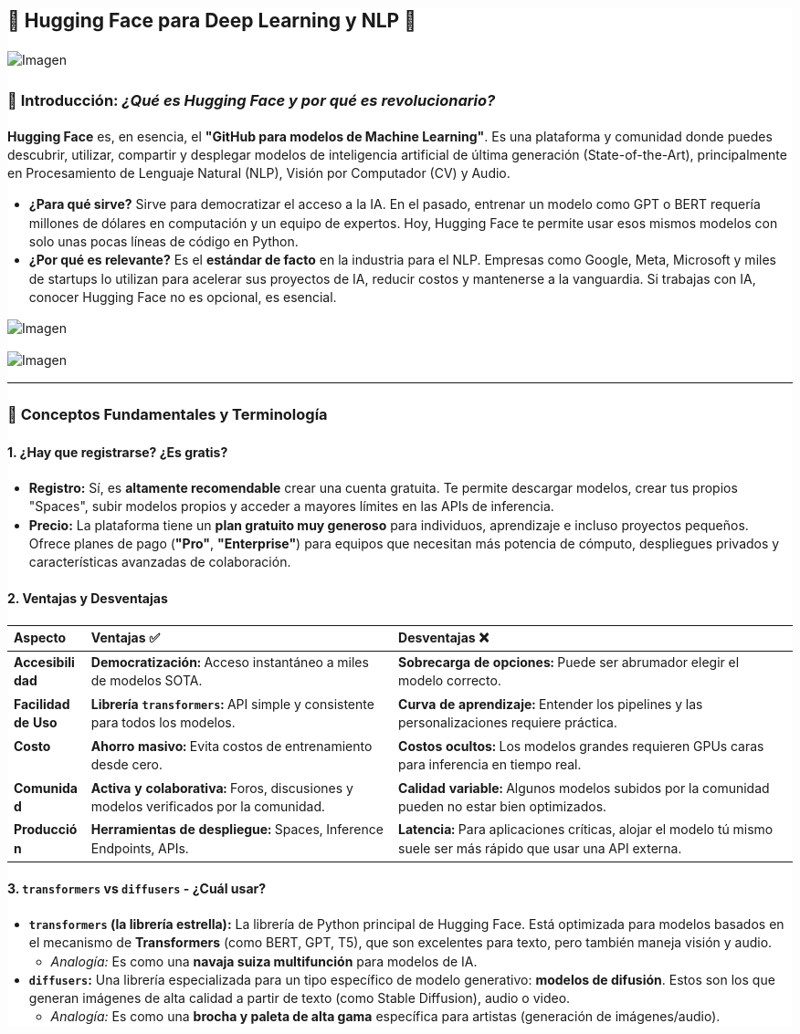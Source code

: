 ## 🚀 **Hugging Face para Deep Learning y NLP** 🧠

![Imagen](https://private-user-images.githubusercontent.com/170987265/486576967-6266cb63-48dc-4ae3-840b-860d31c73e77.PNG?jwt=eyJ0eXAiOiJKV1QiLCJhbGciOiJIUzI1NiJ9.eyJpc3MiOiJnaXRodWIuY29tIiwiYXVkIjoicmF3LmdpdGh1YnVzZXJjb250ZW50LmNvbSIsImtleSI6ImtleTUiLCJleHAiOjE3NTcyOTk4NTEsIm5iZiI6MTc1NzI5OTU1MSwicGF0aCI6Ii8xNzA5ODcyNjUvNDg2NTc2OTY3LTYyNjZjYjYzLTQ4ZGMtNGFlMy04NDBiLTg2MGQzMWM3M2U3Ny5QTkc_WC1BbXotQWxnb3JpdGhtPUFXUzQtSE1BQy1TSEEyNTYmWC1BbXotQ3JlZGVudGlhbD1BS0lBVkNPRFlMU0E1M1BRSzRaQSUyRjIwMjUwOTA4JTJGdXMtZWFzdC0xJTJGczMlMkZhd3M0X3JlcXVlc3QmWC1BbXotRGF0ZT0yMDI1MDkwOFQwMjQ1NTFaJlgtQW16LUV4cGlyZXM9MzAwJlgtQW16LVNpZ25hdHVyZT1kYzU0YWMxZWJmYTM3MGMzYjUwNWY5ZDgwZjhhOTAyYjc3NzA2YjkwNjQ2MjY3M2MxOWNhOWNmZGE4ZjE2OWQ5JlgtQW16LVNpZ25lZEhlYWRlcnM9aG9zdCJ9.ach4tauxCrFLh_NEmAaza3ZF8pHdlLCN4w2onDgiZvA)

### 📖 **Introducción**: *¿Qué es Hugging Face y por qué es revolucionario?*

**Hugging Face** es, en esencia, el **"GitHub para modelos de Machine Learning"**. Es una plataforma y comunidad donde puedes descubrir, utilizar, compartir y desplegar modelos de inteligencia artificial de última generación (State-of-the-Art), principalmente en Procesamiento de Lenguaje Natural (NLP), Visión por Computador (CV) y Audio.

*   **¿Para qué sirve?** Sirve para democratizar el acceso a la IA. En el pasado, entrenar un modelo como GPT o BERT requería millones de dólares en computación y un equipo de expertos. Hoy, Hugging Face te permite usar esos mismos modelos con solo unas pocas líneas de código en Python.
*   **¿Por qué es relevante?** Es el **estándar de facto** en la industria para el NLP. Empresas como Google, Meta, Microsoft y miles de startups lo utilizan para acelerar sus proyectos de IA, reducir costos y mantenerse a la vanguardia. Si trabajas con IA, conocer Hugging Face no es opcional, es esencial.

![Imagen](https://private-user-images.githubusercontent.com/170987265/486576998-781f09e5-ad92-4f28-9c32-b88a387020e9.PNG?jwt=eyJ0eXAiOiJKV1QiLCJhbGciOiJIUzI1NiJ9.eyJpc3MiOiJnaXRodWIuY29tIiwiYXVkIjoicmF3LmdpdGh1YnVzZXJjb250ZW50LmNvbSIsImtleSI6ImtleTUiLCJleHAiOjE3NTcyOTk4NTEsIm5iZiI6MTc1NzI5OTU1MSwicGF0aCI6Ii8xNzA5ODcyNjUvNDg2NTc2OTk4LTc4MWYwOWU1LWFkOTItNGYyOC05YzMyLWI4OGEzODcwMjBlOS5QTkc_WC1BbXotQWxnb3JpdGhtPUFXUzQtSE1BQy1TSEEyNTYmWC1BbXotQ3JlZGVudGlhbD1BS0lBVkNPRFlMU0E1M1BRSzRaQSUyRjIwMjUwOTA4JTJGdXMtZWFzdC0xJTJGczMlMkZhd3M0X3JlcXVlc3QmWC1BbXotRGF0ZT0yMDI1MDkwOFQwMjQ1NTFaJlgtQW16LUV4cGlyZXM9MzAwJlgtQW16LVNpZ25hdHVyZT0xOGFhOTc0NWJkY2U1MTBiZDEwNmU2OGIwYzhkZmU1MzNjY2UwMjY4NmE5ZGRjZmJhMDU5NWJiZmY2ZGRkYThkJlgtQW16LVNpZ25lZEhlYWRlcnM9aG9zdCJ9.jdB2F_T5wUUuuVqzQ8A9V19dZxf40S9ob5YkxVD8BJ4)

![Imagen](https://private-user-images.githubusercontent.com/170987265/486577025-3c4b66cc-ebde-4d95-bd21-1974c7723eb9.PNG?jwt=eyJ0eXAiOiJKV1QiLCJhbGciOiJIUzI1NiJ9.eyJpc3MiOiJnaXRodWIuY29tIiwiYXVkIjoicmF3LmdpdGh1YnVzZXJjb250ZW50LmNvbSIsImtleSI6ImtleTUiLCJleHAiOjE3NTczMDAxMDYsIm5iZiI6MTc1NzI5OTgwNiwicGF0aCI6Ii8xNzA5ODcyNjUvNDg2NTc3MDI1LTNjNGI2NmNjLWViZGUtNGQ5NS1iZDIxLTE5NzRjNzcyM2ViOS5QTkc_WC1BbXotQWxnb3JpdGhtPUFXUzQtSE1BQy1TSEEyNTYmWC1BbXotQ3JlZGVudGlhbD1BS0lBVkNPRFlMU0E1M1BRSzRaQSUyRjIwMjUwOTA4JTJGdXMtZWFzdC0xJTJGczMlMkZhd3M0X3JlcXVlc3QmWC1BbXotRGF0ZT0yMDI1MDkwOFQwMjUwMDZaJlgtQW16LUV4cGlyZXM9MzAwJlgtQW16LVNpZ25hdHVyZT0yMzY3MjViZGU0MWNjMjE0Y2Y2NjExZGYxYzdmZmRlYzUxZTdhZGIyYWY2ZmJjZTM5MWFmN2RjYjFiM2UyZjllJlgtQW16LVNpZ25lZEhlYWRlcnM9aG9zdCJ9.PExvMVk6MPpUCq7K0f9LfUXujda_hMhw0wGSME17IiU)

---

### 🧩 **Conceptos Fundamentales y Terminología**

#### 1. **¿Hay que registrarse? ¿Es gratis?**
*   **Registro:** Sí, es **altamente recomendable** crear una cuenta gratuita. Te permite descargar modelos, crear tus propios "Spaces", subir modelos propios y acceder a mayores límites en las APIs de inferencia.
*   **Precio:** La plataforma tiene un **plan gratuito muy generoso** para individuos, aprendizaje e incluso proyectos pequeños. Ofrece planes de pago (**"Pro"**, **"Enterprise"**) para equipos que necesitan más potencia de cómputo, despliegues privados y características avanzadas de colaboración.

#### 2. **Ventajas y Desventajas**

| Aspecto | Ventajas ✅ | Desventajas ❌ |
| :--- | :--- | :--- |
| **Accesibilidad** | **Democratización:** Acceso instantáneo a miles de modelos SOTA. | **Sobrecarga de opciones:** Puede ser abrumador elegir el modelo correcto. |
| **Facilidad de Uso** | **Librería `transformers`:** API simple y consistente para todos los modelos. | **Curva de aprendizaje:** Entender los pipelines y las personalizaciones requiere práctica. |
| **Costo** | **Ahorro masivo:** Evita costos de entrenamiento desde cero. | **Costos ocultos:** Los modelos grandes requieren GPUs caras para inferencia en tiempo real. |
| **Comunidad** | **Activa y colaborativa:** Foros, discusiones y modelos verificados por la comunidad. | **Calidad variable:** Algunos modelos subidos por la comunidad pueden no estar bien optimizados. |
| **Producción** | **Herramientas de despliegue:** Spaces, Inference Endpoints, APIs. | **Latencia:** Para aplicaciones críticas, alojar el modelo tú mismo suele ser más rápido que usar una API externa. |

#### 3. **`transformers` vs `diffusers` - ¿Cuál usar?**
*   **`transformers` (la librería estrella):** La librería de Python principal de Hugging Face. Está optimizada para modelos basados en el mecanismo de **Transformers** (como BERT, GPT, T5), que son excelentes para texto, pero también maneja visión y audio.
    *   *Analogía:* Es como una **navaja suiza multifunción** para modelos de IA.
*   **`diffusers`:** Una librería especializada para un tipo específico de modelo generativo: **modelos de difusión**. Estos son los que generan imágenes de alta calidad a partir de texto (como Stable Diffusion), audio o video.
    *   *Analogía:* Es como una **brocha y paleta de alta gama** específica para artistas (generación de imágenes/audio).
